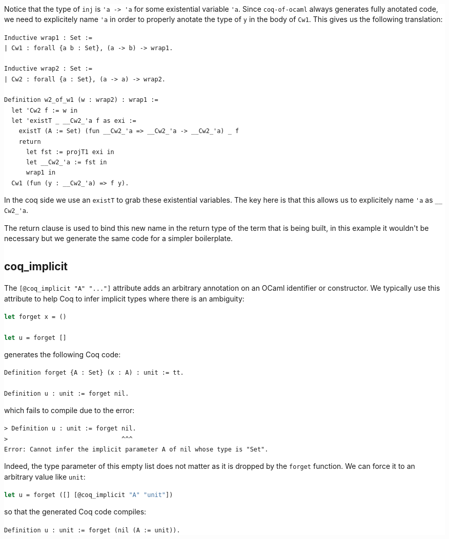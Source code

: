 Notice that the type of `inj` is `'a -> 'a` for some existential variable `'a`.
Since `coq-of-ocaml` always generates fully anotated code, we need to explicitely
name `'a` in order to properly anotate the type of `y` in the body of `Cw1`. 
This gives us the following translation:

```coq
Inductive wrap1 : Set :=
| Cw1 : forall {a b : Set}, (a -> b) -> wrap1.

Inductive wrap2 : Set :=
| Cw2 : forall {a : Set}, (a -> a) -> wrap2.

Definition w2_of_w1 (w : wrap2) : wrap1 :=
  let 'Cw2 f := w in
  let 'existT _ __Cw2_'a f as exi :=
    existT (A := Set) (fun __Cw2_'a => __Cw2_'a -> __Cw2_'a) _ f
    return
      let fst := projT1 exi in
      let __Cw2_'a := fst in
      wrap1 in
  Cw1 (fun (y : __Cw2_'a) => f y).
```

In the coq side we use an `existT` to grab these existential variables.  The key
here is that this allows us to explicitely name `'a` as `__Cw2_'a`. 

The return clause is used to bind this new name in the return type of the term
that is being built, in this example it wouldn't be necessary but we generate
the same code for a simpler boilerplate.

## coq_implicit
The `[@coq_implicit "A" "..."]` attribute adds an arbitrary annotation on an OCaml identifier or constructor. We typically use this attribute to help Coq to infer implicit types where there is an ambiguity:
```ocaml
let forget x = ()

let u = forget []
```
generates the following Coq code:
```coq
Definition forget {A : Set} (x : A) : unit := tt.

Definition u : unit := forget nil.
```
which fails to compile due to the error:
```
> Definition u : unit := forget nil.
>                               ^^^
Error: Cannot infer the implicit parameter A of nil whose type is "Set".
```
Indeed, the type parameter of this empty list does not matter as it is dropped by the `forget` function. We can force it to an arbitrary value like `unit`:
```ocaml
let u = forget ([] [@coq_implicit "A" "unit"])
```
so that the generated Coq code compiles:
```coq
Definition u : unit := forget (nil (A := unit)).
```
